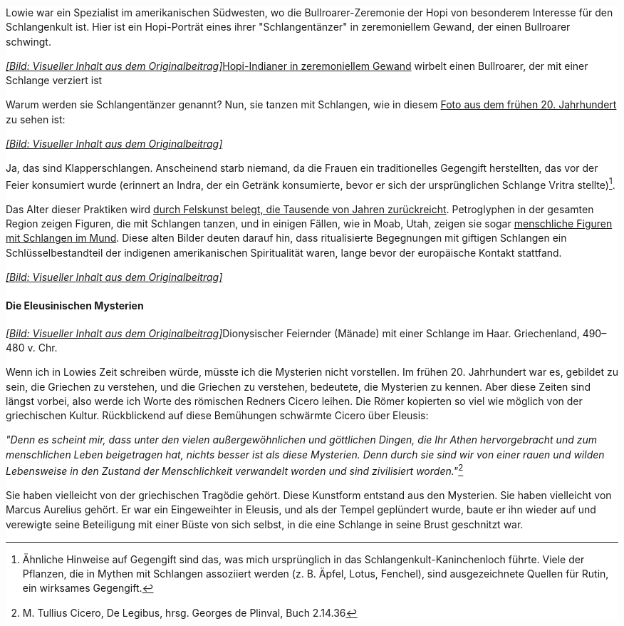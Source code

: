 Lowie war ein Spezialist im amerikanischen Südwesten, wo die Bullroarer-Zeremonie der Hopi von besonderem Interesse für den Schlangenkult ist. Hier ist ein Hopi-Porträt eines ihrer "Schlangentänzer" in zeremoniellem Gewand, der einen Bullroarer schwingt.

[*[Bild: Visueller Inhalt aus dem Originalbeitrag]*](https://substackcdn.com/image/fetch/$s_!lXaA!,f_auto,q_auto:good,fl_progressive:steep/https%3A%2F%2Fsubstack-post-media.s3.amazonaws.com%2Fpublic%2Fimages%2F5a65c9e9-45a6-4928-ae18-2abeac2e594f_392x661.png)[Hopi-Indianer in zeremoniellem Gewand](https://archive.org/details/hopikatcinasdraw00fewk/page/n107/mode/2up?q=tcolawitze&view=theater) wirbelt einen Bullroarer, der mit einer Schlange verziert ist

Warum werden sie Schlangentänzer genannt? Nun, sie tanzen mit Schlangen, wie in diesem [Foto aus dem frühen 20. Jahrhundert](https://www.newbernsj.com/archives/miss-wientge-sees-a-hopi-snake-dance/article_a9435401-11f5-5b40-8fa5-5646b315549d.html) zu sehen ist:

[*[Bild: Visueller Inhalt aus dem Originalbeitrag]*](https://substackcdn.com/image/fetch/$s_!19eN!,f_auto,q_auto:good,fl_progressive:steep/https%3A%2F%2Fsubstack-post-media.s3.amazonaws.com%2Fpublic%2Fimages%2Fe2a323cf-987f-4e01-810f-9cbfcf2cc0a6_1296x1032.png)

Ja, das sind Klapperschlangen. Anscheinend starb niemand, da die Frauen ein traditionelles Gegengift herstellten, das vor der Feier konsumiert wurde (erinnert an Indra, der ein Getränk konsumierte, bevor er sich der ursprünglichen Schlange Vritra stellte)[^7].

Das Alter dieser Praktiken wird [durch Felskunst belegt, die Tausende von Jahren zurückreicht](https://www.vectorsofmind.com/i/140565846/eurasia-and-the-americas). Petroglyphen in der gesamten Region zeigen Figuren, die mit Schlangen tanzen, und in einigen Fällen, wie in Moab, Utah, zeigen sie sogar [menschliche Figuren mit Schlangen im Mund](https://www.gjhikes.com/2017/12/snake-in-mouth.html). Diese alten Bilder deuten darauf hin, dass ritualisierte Begegnungen mit giftigen Schlangen ein Schlüsselbestandteil der indigenen amerikanischen Spiritualität waren, lange bevor der europäische Kontakt stattfand.

[*[Bild: Visueller Inhalt aus dem Originalbeitrag]*](https://substackcdn.com/image/fetch/$s_!wHX9!,f_auto,q_auto:good,fl_progressive:steep/https%3A%2F%2Fsubstack-post-media.s3.amazonaws.com%2Fpublic%2Fimages%2F86e83066-3b74-4a61-8fb8-dbbd58bea0d0_1456x970.jpeg)

#### Die Eleusinischen Mysterien

[*[Bild: Visueller Inhalt aus dem Originalbeitrag]*](https://substackcdn.com/image/fetch/$s_!VFfM!,f_auto,q_auto:good,fl_progressive:steep/https%3A%2F%2Fsubstack-post-media.s3.amazonaws.com%2Fpublic%2Fimages%2F0f0380a8-c352-472d-8eb2-ace214229c16_983x981.jpeg)Dionysischer Feiernder (Mänade) mit einer Schlange im Haar. Griechenland, 490–480 v. Chr.

Wenn ich in Lowies Zeit schreiben würde, müsste ich die Mysterien nicht vorstellen. Im frühen 20. Jahrhundert war es, gebildet zu sein, die Griechen zu verstehen, und die Griechen zu verstehen, bedeutete, die Mysterien zu kennen. Aber diese Zeiten sind längst vorbei, also werde ich Worte des römischen Redners Cicero leihen. Die Römer kopierten so viel wie möglich von der griechischen Kultur. Rückblickend auf diese Bemühungen schwärmte Cicero über Eleusis:

_"Denn es scheint mir, dass unter den vielen außergewöhnlichen und göttlichen Dingen, die Ihr Athen hervorgebracht und zum menschlichen Leben beigetragen hat, nichts besser ist als diese Mysterien. Denn durch sie sind wir von einer rauen und wilden Lebensweise in den Zustand der Menschlichkeit verwandelt worden und sind zivilisiert worden."_[^8]

Sie haben vielleicht von der griechischen Tragödie gehört. Diese Kunstform entstand aus den Mysterien. Sie haben vielleicht von Marcus Aurelius gehört. Er war ein Eingeweihter in Eleusis, und als der Tempel geplündert wurde, baute er ihn wieder auf und verewigte seine Beteiligung mit einer Büste von sich selbst, in die eine Schlange in seine Brust geschnitzt war.


[^1]: Ein weiteres Papier findet ähnliche Zeitlinien für das Haplotype R1b, das in den Tschad eintritt
[^2]: Froese sagt nicht speziell, dass die christlichen Sakramente vestigial sind; ich benutze es als das bekannteste Beispiel. Mythologen wie Joseph Campbell argumentierten jedoch, dass die Rituale um die Auferstehung Christi vestigial zu den wörtlicheren Tod-und-Wiedergeburt-Praktiken sind, die auf die landwirtschaftliche Revolution zurückgehen. Das ist der gesamte Punkt seines Historischen Atlas der Weltmythologie, der mit der Mythologie der Jäger und Sammler beginnt (The Way of Animal Powers) und zeigt, wie landwirtschaftliche Kulturen diese Ideen anpassten (The Way of the Seeded Earth) und schließlich in modernen Religionen im Axialzeitalter entwickelt wurden (The way of Man). Der Schlangenkult kann als ein Argument gesehen werden, dass die Kerninnovation der paläolithischen Religion eine Methode war, "Ich bin" zu lehren. Sie erfanden das Sein. Heute ist alle Kultur eine Variation dieser Idee. Oder wie die Upanishaden es ausdrücken: "Am Anfang gab es nur das Große Selbst in Form einer Person. Reflektierend fand es nichts als sich selbst. Dann war sein erstes Wort: "Das bin ich!" woraus der Name "Ich" (Aham) entstand."
[^3]: Es gibt Dutzende ähnlicher Fan-Edits von Konten wie Spiritual Awakening mit Titeln wie "Warum ich Cobra-Gift getrunken habe?" auf YouTube verfügbar.
[^4]: oder Eva, wie es sein mag
[^5]: Luzifer bedeutet Lichtbringer
[^6]: Siehe auch dieses kürzlich erschienene Papier über den Mechanismus von Schlangengift: "Daher ist es plausibel, dass es eine spezifische Korrelation zwischen schlangengiftinduzierten neurologischen Beeinträchtigungen und CHRNA7 [Neuronal acetylcholine receptor subunit alpha-7] gibt. Ebenso ist CHRNA1 auch an der Neuroentwicklung, Neuroplastizität und der Entwicklung von psychischen Störungen (einschließlich bipolarer Störung) beteiligt."
[^7]: Ähnliche Hinweise auf Gegengift sind das, was mich ursprünglich in das Schlangenkult-Kaninchenloch führte. Viele der Pflanzen, die in Mythen mit Schlangen assoziiert werden (z. B. Äpfel, Lotus, Fenchel), sind ausgezeichnete Quellen für Rutin, ein wirksames Gegengift.
[^8]: M. Tullius Cicero, De Legibus, hrsg. Georges de Plinval, Buch 2.14.36
[^9]: "Aus der Verteilung wird geschlossen, dass diese Merkmale archaischen, möglicherweise paläolithischen Ursprungs sind und nicht eine Angelegenheit der jüngsten Diffusion. Was den Bullroarer betrifft, sind frühere Theorien als unhaltbar zu betrachten. Es wäre möglich, ihn als unabhängig in verschiedenen Regionen entstanden zu betrachten, nur wenn die Aufmerksamkeit auf seine Verwendung als Spielzeug oder für magische Zwecke beschränkt wäre. In Verbindung mit Initiations- und Geheimgesellschaften ist er immer mit einer Form von Stammesmarkierung, einer Tod-und-Wiedergeburt-Zeremonie und einer Geister- und Geisterdarstellung verbunden. Er ist für Frauen tabu und wird immer als die Stimme von Geistern dargestellt; aber wenn er außerhalb des Bereichs von Initiationsriten und Geheimgesellschaften gefunden wird, ist er es nicht. Da es kein psychologisches Prinzip gibt, das Frauen in Ozeanien, Afrika und der Neuen Welt vom Anblick des Instruments ausschließt, kann es nicht als unabhängig entstanden angesehen werden, und es muss angenommen werden, dass es von einem gemeinsamen Zentrum aus verbreitet wurde."